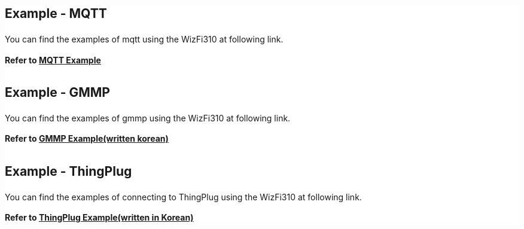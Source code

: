 ## Example - MQTT

You can find the examples of mqtt using the WizFi310 at following
link.  
  
**Refer to [MQTT Example](./mqtt_example.md)**

## Example - GMMP

You can find the examples of gmmp using the WizFi310 at following
link.  
  
**Refer to [GMMP Example(written korean)](./gmmp_example.md)**
## Example - ThingPlug

You can find the examples of connecting to ThingPlug using the WizFi310
at following link.  
  
**Refer to [ThingPlug Example(written in Korean)](./thingplug_example.md)**

